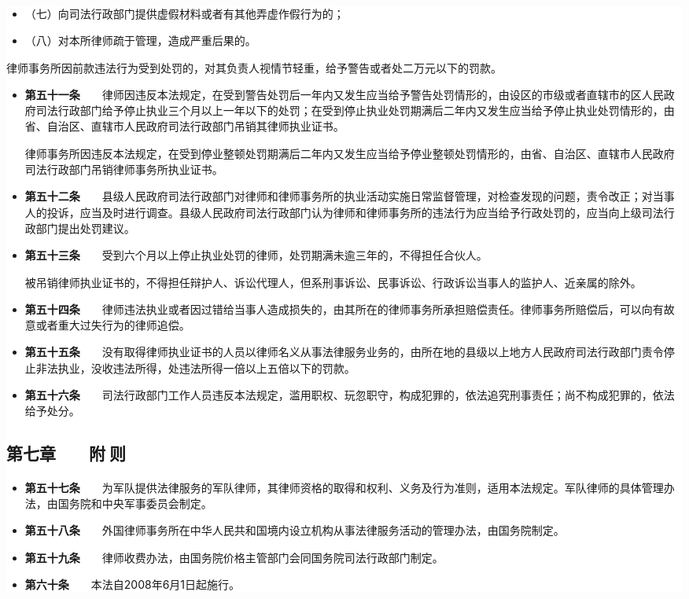   - （七）向司法行政部门提供虚假材料或者有其他弄虚作假行为的；

  - （八）对本所律师疏于管理，造成严重后果的。

  律师事务所因前款违法行为受到处罚的，对其负责人视情节轻重，给予警告或者处二万元以下的罚款。

- **第五十一条**　　律师因违反本法规定，在受到警告处罚后一年内又发生应当给予警告处罚情形的，由设区的市级或者直辖市的区人民政府司法行政部门给予停止执业三个月以上一年以下的处罚；在受到停止执业处罚期满后二年内又发生应当给予停止执业处罚情形的，由省、自治区、直辖市人民政府司法行政部门吊销其律师执业证书。

  律师事务所因违反本法规定，在受到停业整顿处罚期满后二年内又发生应当给予停业整顿处罚情形的，由省、自治区、直辖市人民政府司法行政部门吊销律师事务所执业证书。

- **第五十二条**　　县级人民政府司法行政部门对律师和律师事务所的执业活动实施日常监督管理，对检查发现的问题，责令改正；对当事人的投诉，应当及时进行调查。县级人民政府司法行政部门认为律师和律师事务所的违法行为应当给予行政处罚的，应当向上级司法行政部门提出处罚建议。

- **第五十三条**　　受到六个月以上停止执业处罚的律师，处罚期满未逾三年的，不得担任合伙人。

  被吊销律师执业证书的，不得担任辩护人、诉讼代理人，但系刑事诉讼、民事诉讼、行政诉讼当事人的监护人、近亲属的除外。

- **第五十四条**　　律师违法执业或者因过错给当事人造成损失的，由其所在的律师事务所承担赔偿责任。律师事务所赔偿后，可以向有故意或者重大过失行为的律师追偿。

- **第五十五条**　　没有取得律师执业证书的人员以律师名义从事法律服务业务的，由所在地的县级以上地方人民政府司法行政部门责令停止非法执业，没收违法所得，处违法所得一倍以上五倍以下的罚款。

- **第五十六条**　　司法行政部门工作人员违反本法规定，滥用职权、玩忽职守，构成犯罪的，依法追究刑事责任；尚不构成犯罪的，依法给予处分。

## 第七章　　附  则

- **第五十七条**　　为军队提供法律服务的军队律师，其律师资格的取得和权利、义务及行为准则，适用本法规定。军队律师的具体管理办法，由国务院和中央军事委员会制定。

- **第五十八条**　　外国律师事务所在中华人民共和国境内设立机构从事法律服务活动的管理办法，由国务院制定。

- **第五十九条**　　律师收费办法，由国务院价格主管部门会同国务院司法行政部门制定。

- **第六十条**　　本法自2008年6月1日起施行。

